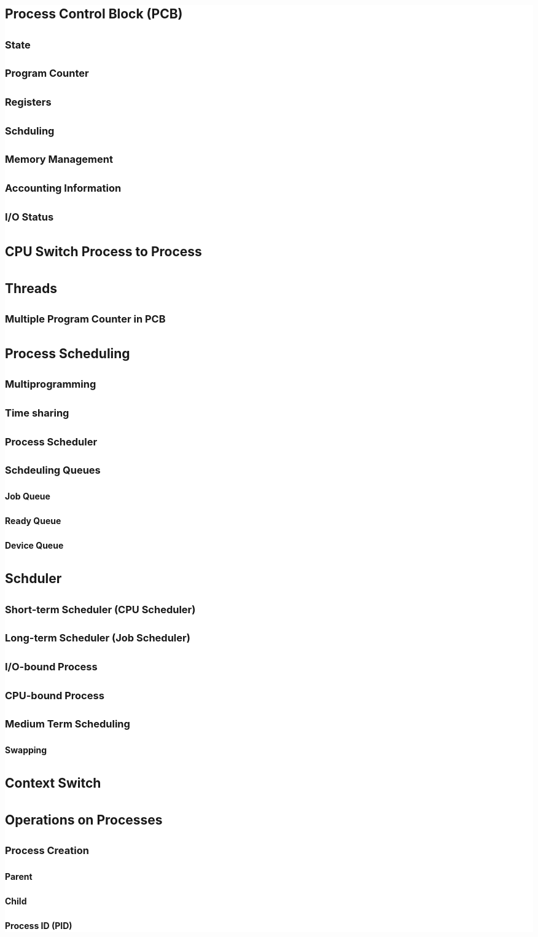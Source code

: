 ## Process Control Block (PCB)
### State
### Program Counter
### Registers
### Schduling
### Memory Management
### Accounting Information
### I/O Status

## CPU Switch Process to Process

## Threads
### Multiple Program Counter in PCB

## Process Scheduling
### Multiprogramming
### Time sharing
### Process Scheduler
### Schdeuling Queues
#### Job Queue
#### Ready Queue
#### Device Queue

## Schduler
### Short-term Scheduler (CPU Scheduler)
### Long-term Scheduler (Job Scheduler)
### I/O-bound Process
### CPU-bound Process
### Medium Term Scheduling
#### Swapping

## Context Switch

## Operations on Processes
### Process Creation
#### Parent
#### Child
#### Process ID (PID)
